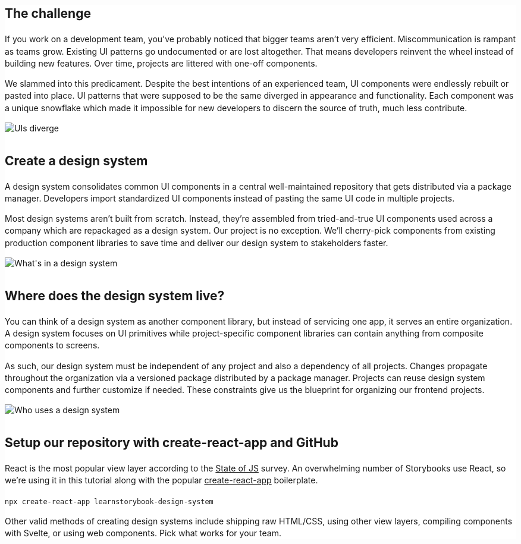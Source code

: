 ## The challenge

If you work on a development team, you’ve probably noticed that bigger teams aren’t very efficient. Miscommunication is rampant as teams grow. Existing UI patterns go undocumented or are lost altogether. That means developers reinvent the wheel instead of building new features. Over time, projects are littered with one-off components.

We slammed into this predicament. Despite the best intentions of an experienced team, UI components were endlessly rebuilt or pasted into place. UI patterns that were supposed to be the same diverged in appearance and functionality. Each component was a unique snowflake which made it impossible for new developers to discern the source of truth, much less contribute.

![UIs diverge](/design-systems-for-developers/design-system-inconsistent-buttons.jpg)

## Create a design system

A design system consolidates common UI components in a central well-maintained repository that gets distributed via a package manager. Developers import standardized UI components instead of pasting the same UI code in multiple projects.

Most design systems aren’t built from scratch. Instead, they’re assembled from tried-and-true UI components used across a company which are repackaged as a design system. Our project is no exception. We’ll cherry-pick components from existing production component libraries to save time and deliver our design system to stakeholders faster.

![What's in a design system](/design-systems-for-developers/design-system-contents.jpg)

## Where does the design system live?

You can think of a design system as another component library, but instead of servicing one app, it serves an entire organization. A design system focuses on UI primitives while project-specific component libraries can contain anything from composite components to screens.

As such, our design system must be independent of any project and also a dependency of all projects. Changes propagate throughout the organization via a versioned package distributed by a package manager. Projects can reuse design system components and further customize if needed. These constraints give us the blueprint for organizing our frontend projects.

![Who uses a design system](/design-systems-for-developers/design-system-consumers.jpg)

## Setup our repository with create-react-app and GitHub

React is the most popular view layer according to the [State of JS](https://stateofjs.com/) survey. An overwhelming number of Storybooks use React, so we’re using it in this tutorial along with the popular [create-react-app](https://github.com/facebook/create-react-app) boilerplate.

```
npx create-react-app learnstorybook-design-system
```

<div class="aside">Other valid methods of creating design systems include shipping raw HTML/CSS, using other view layers, compiling components with Svelte, or using web components. Pick what works for your team.</div>
